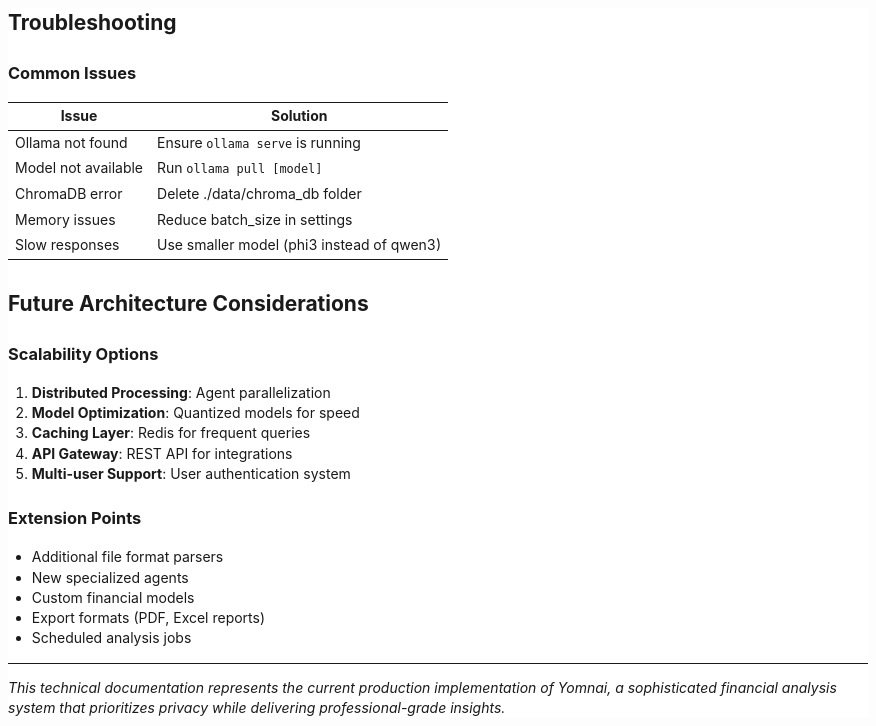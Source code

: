## Troubleshooting

### Common Issues

| Issue | Solution |
|-------|----------|
| Ollama not found | Ensure `ollama serve` is running |
| Model not available | Run `ollama pull [model]` |
| ChromaDB error | Delete ./data/chroma_db folder |
| Memory issues | Reduce batch_size in settings |
| Slow responses | Use smaller model (phi3 instead of qwen3) |

## Future Architecture Considerations

### Scalability Options

1. **Distributed Processing**: Agent parallelization
2. **Model Optimization**: Quantized models for speed
3. **Caching Layer**: Redis for frequent queries
4. **API Gateway**: REST API for integrations
5. **Multi-user Support**: User authentication system

### Extension Points

- Additional file format parsers
- New specialized agents
- Custom financial models
- Export formats (PDF, Excel reports)
- Scheduled analysis jobs

---

*This technical documentation represents the current production implementation of Yomnai, a sophisticated financial analysis system that prioritizes privacy while delivering professional-grade insights.*